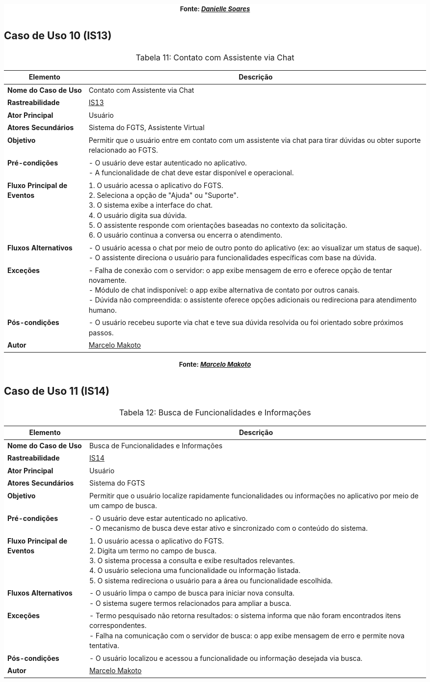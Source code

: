 <font size="2"><p style="text-align: center"><b>Fonte: <i> [Danielle Soares](https://github.com/danielle-soaress) </i></b></p></font>

## Caso de Uso 10 (IS13)

<font size="3"><p style="text-align: center">Tabela 11: Contato com Assistente via Chat </p></font>

| **Elemento**                     | **Descrição** |
|----------------------------------|----------------|
| **Nome do Caso de Uso**          | Contato com Assistente via Chat |
| **Rastreabilidade** | [IS13](https://requisitos-de-software.github.io/2025.1-FGTS/Elicitacao/Tecnicas-de-Elicitacao/Introspeccao/) |
| **Ator Principal**               | Usuário |
| **Atores Secundários**           | Sistema do FGTS, Assistente Virtual |
| **Objetivo**                     | Permitir que o usuário entre em contato com um assistente via chat para tirar dúvidas ou obter suporte relacionado ao FGTS. |
| **Pré-condições**                | - O usuário deve estar autenticado no aplicativo.<br>- A funcionalidade de chat deve estar disponível e operacional. |
| **Fluxo Principal de Eventos**   | 1. O usuário acessa o aplicativo do FGTS.<br>2. Seleciona a opção de "Ajuda" ou "Suporte".<br>3. O sistema exibe a interface do chat.<br>4. O usuário digita sua dúvida.<br>5. O assistente responde com orientações baseadas no contexto da solicitação.<br>6. O usuário continua a conversa ou encerra o atendimento. |
| **Fluxos Alternativos**          | - O usuário acessa o chat por meio de outro ponto do aplicativo (ex: ao visualizar um status de saque).<br>- O assistente direciona o usuário para funcionalidades específicas com base na dúvida.<br> |
| **Exceções**                    | - Falha de conexão com o servidor: o app exibe mensagem de erro e oferece opção de tentar novamente.<br>- Módulo de chat indisponível: o app exibe alternativa de contato por outros canais.<br>- Dúvida não compreendida: o assistente oferece opções adicionais ou redireciona para atendimento humano. |
| **Pós-condições**                | - O usuário recebeu suporte via chat e teve sua dúvida resolvida ou foi orientado sobre próximos passos. |
| **Autor** | [Marcelo Makoto](https://github.com/MM4k)|

<font size="2"><p style="text-align: center"><b>Fonte: <i> [Marcelo Makoto](https://github.com/MM4k) </i></b></p></font>

## Caso de Uso 11 (IS14)

<font size="3"><p style="text-align: center">Tabela 12: Busca de Funcionalidades e Informações </p></font>

| **Elemento**                     | **Descrição** |
|----------------------------------|----------------|
| **Nome do Caso de Uso**          | Busca de Funcionalidades e Informações |
| **Rastreabilidade** | [IS14](https://requisitos-de-software.github.io/2025.1-FGTS/Elicitacao/Tecnicas-de-Elicitacao/Introspeccao/) |
| **Ator Principal**               | Usuário |
| **Atores Secundários**           | Sistema do FGTS |
| **Objetivo**                     | Permitir que o usuário localize rapidamente funcionalidades ou informações no aplicativo por meio de um campo de busca. |
| **Pré-condições**                | - O usuário deve estar autenticado no aplicativo.<br>- O mecanismo de busca deve estar ativo e sincronizado com o conteúdo do sistema. |
| **Fluxo Principal de Eventos**   | 1. O usuário acessa o aplicativo do FGTS.<br>2. Digita um termo no campo de busca.<br>3. O sistema processa a consulta e exibe resultados relevantes.<br>4. O usuário seleciona uma funcionalidade ou informação listada.<br>5. O sistema redireciona o usuário para a área ou funcionalidade escolhida. |
| **Fluxos Alternativos**          | - O usuário limpa o campo de busca para iniciar nova consulta.<br>- O sistema sugere termos relacionados para ampliar a busca.<br> |
| **Exceções**                    | - Termo pesquisado não retorna resultados: o sistema informa que não foram encontrados itens correspondentes.<br>- Falha na comunicação com o servidor de busca: o app exibe mensagem de erro e permite nova tentativa. |
| **Pós-condições**                | - O usuário localizou e acessou a funcionalidade ou informação desejada via busca. |
| **Autor** | [Marcelo Makoto](https://github.com/MM4k)|
